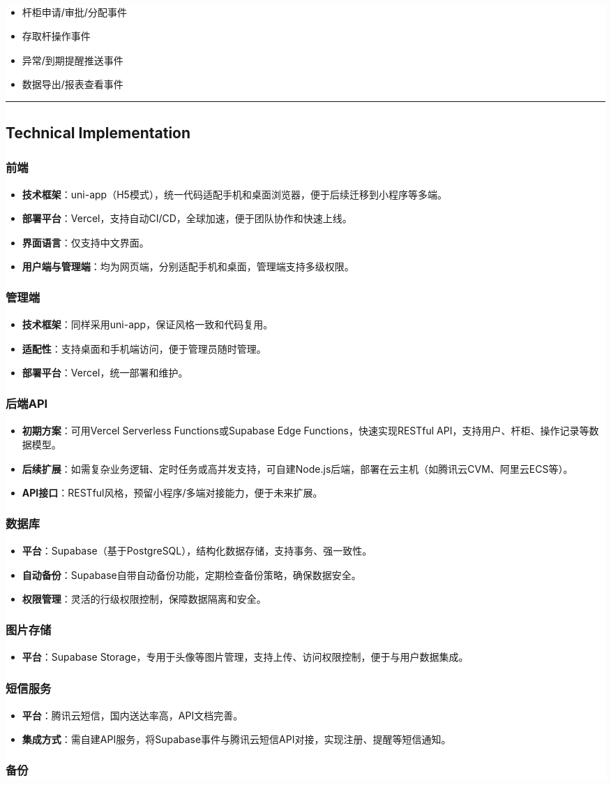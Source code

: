 * 杆柜申请/审批/分配事件

* 存取杆操作事件

* 异常/到期提醒推送事件

* 数据导出/报表查看事件

---

## Technical Implementation

### 前端

* **技术框架**：uni-app（H5模式），统一代码适配手机和桌面浏览器，便于后续迁移到小程序等多端。

* **部署平台**：Vercel，支持自动CI/CD，全球加速，便于团队协作和快速上线。

* **界面语言**：仅支持中文界面。

* **用户端与管理端**：均为网页端，分别适配手机和桌面，管理端支持多级权限。

### 管理端

* **技术框架**：同样采用uni-app，保证风格一致和代码复用。

* **适配性**：支持桌面和手机端访问，便于管理员随时管理。

* **部署平台**：Vercel，统一部署和维护。

### 后端API

* **初期方案**：可用Vercel Serverless Functions或Supabase Edge Functions，快速实现RESTful API，支持用户、杆柜、操作记录等数据模型。

* **后续扩展**：如需复杂业务逻辑、定时任务或高并发支持，可自建Node.js后端，部署在云主机（如腾讯云CVM、阿里云ECS等）。

* **API接口**：RESTful风格，预留小程序/多端对接能力，便于未来扩展。

### 数据库

* **平台**：Supabase（基于PostgreSQL），结构化数据存储，支持事务、强一致性。

* **自动备份**：Supabase自带自动备份功能，定期检查备份策略，确保数据安全。

* **权限管理**：灵活的行级权限控制，保障数据隔离和安全。

### 图片存储

* **平台**：Supabase Storage，专用于头像等图片管理，支持上传、访问权限控制，便于与用户数据集成。

### 短信服务

* **平台**：腾讯云短信，国内送达率高，API文档完善。

* **集成方式**：需自建API服务，将Supabase事件与腾讯云短信API对接，实现注册、提醒等短信通知。

### 备份
